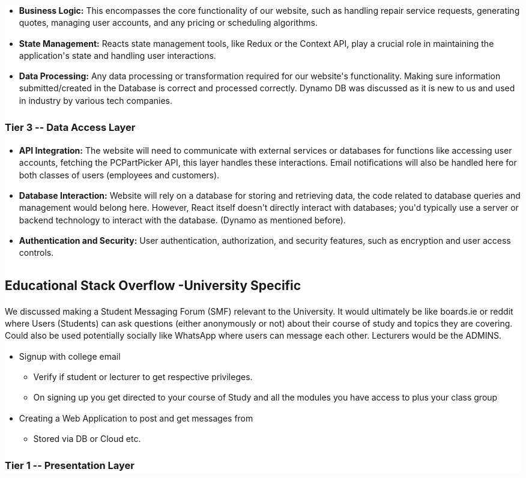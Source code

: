 -   **Business Logic:** This encompasses the core functionality of our
    website, such as handling repair service requests, generating
    quotes, managing user accounts, and any pricing or scheduling
    algorithms.

-   **State Management:** Reacts state management tools, like Redux or
    the Context API, play a crucial role in maintaining the
    application\'s state and handling user interactions.

-   **Data Processing:** Any data processing or transformation required
    for our website\'s functionality. Making sure information
    submitted/created in the Database is correct and processed
    correctly. Dynamo DB was discussed as it is new to us and used in
    industry by various tech companies.

### Tier 3 -- Data Access Layer

-   **API Integration:** The website will need to communicate with
    external services or databases for functions like accessing user
    accounts, fetching the PCPartPicker API, this layer handles these
    interactions. Email notifications will also be handled here for both
    classes of users (employees and customers).

-   **Database Interaction:** Website will rely on a database for
    storing and retrieving data, the code related to database queries
    and management would belong here. However, React itself doesn\'t
    directly interact with databases; you\'d typically use a server or
    backend technology to interact with the database. (Dynamo as
    mentioned before).

-   **Authentication and Security:** User authentication, authorization,
    and security features, such as encryption and user access controls.

## Educational Stack Overflow -University Specific

We discussed making a Student Messaging Forum (SMF) relevant to the
University. It would ultimately be like boards.ie or reddit where Users
(Students) can ask questions (either anonymously or not) about their
course of study and topics they are covering. Could also be used
potentially socially like WhatsApp where users can message each other.
Lecturers would be the ADMINS.

-   Signup with college email

    -   Verify if student or lecturer to get respective privileges.

    -   On signing up you get directed to your course of Study and all
        the modules you have access to plus your class group

-   Creating a Web Application to post and get messages from

    -   Stored via DB or Cloud etc.

### Tier 1 -- Presentation Layer
